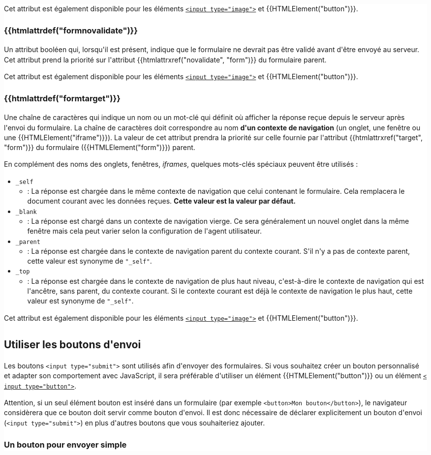 Cet attribut est également disponible pour les éléments [`<input type="image">`](/fr/docs/Web/HTML/Element/input/image) et {{HTMLElement("button")}}.

### {{htmlattrdef("formnovalidate")}}

Un attribut booléen qui, lorsqu'il est présent, indique que le formulaire ne devrait pas être validé avant d'être envoyé au serveur. Cet attribut prend la priorité sur l'attribut {{htmlattrxref("novalidate", "form")}} du formulaire parent.

Cet attribut est également disponible pour les éléments [`<input type="image">`](/fr/docs/Web/HTML/Element/input/image) et {{HTMLElement("button")}}.

### {{htmlattrdef("formtarget")}}

Une chaîne de caractères qui indique un nom ou un mot-clé qui définit où afficher la réponse reçue depuis le serveur après l'envoi du formulaire. La chaîne de caractères doit correspondre au nom **d'un contexte de navigation** (un onglet, une fenêtre ou une {{HTMLElement("iframe")}}). La valeur de cet attribut prendra la priorité sur celle fournie par l'attribut {{htmlattrxref("target", "form")}} du formulaire ({{HTMLElement("form")}}) parent.

En complément des noms des onglets, fenêtres, _iframes_, quelques mots-clés spéciaux peuvent être utilisés :

- `_self`
  - : La réponse est chargée dans le même contexte de navigation que celui contenant le formulaire. Cela remplacera le document courant avec les données reçues. **Cette valeur est la valeur par défaut.**
- `_blank`
  - : La réponse est chargé dans un contexte de navigation vierge. Ce sera généralement un nouvel onglet dans la même fenêtre mais cela peut varier selon la configuration de l'agent utilisateur.
- `_parent`
  - : La réponse est chargée dans le contexte de navigation parent du contexte courant. S'il n'y a pas de contexte parent, cette valeur est synonyme de `"_self"`.
- `_top`
  - : La réponse est chargée dans le contexte de navigation de plus haut niveau, c'est-à-dire le contexte de navigation qui est l'ancêtre, sans parent, du contexte courant. Si le contexte courant est déjà le contexte de navigation le plus haut, cette valeur est synonyme de `"_self"`.

Cet attribut est également disponible pour les éléments [`<input type="image">`](/fr/docs/Web/HTML/Element/input/image) et {{HTMLElement("button")}}.

## Utiliser les boutons d'envoi

Les boutons `<input type="submit">` sont utilisés afin d'envoyer des formulaires. Si vous souhaitez créer un bouton personnalisé et adapter son comportement avec JavaScript, il sera préférable d'utiliser un élément {{HTMLElement("button")}} ou un élément [`<input type="button">`](/fr/docs/Web/HTML/Element/input/button).

Attention, si un seul élément bouton est inséré dans un formulaire (par exemple `<button>Mon bouton</button>`), le navigateur considèrera que ce bouton doit servir comme bouton d'envoi. Il est donc nécessaire de déclarer explicitement un bouton d'envoi (`<input type="submit">`) en plus d'autres boutons que vous souhaiteriez ajouter.

### Un bouton pour envoyer simple
